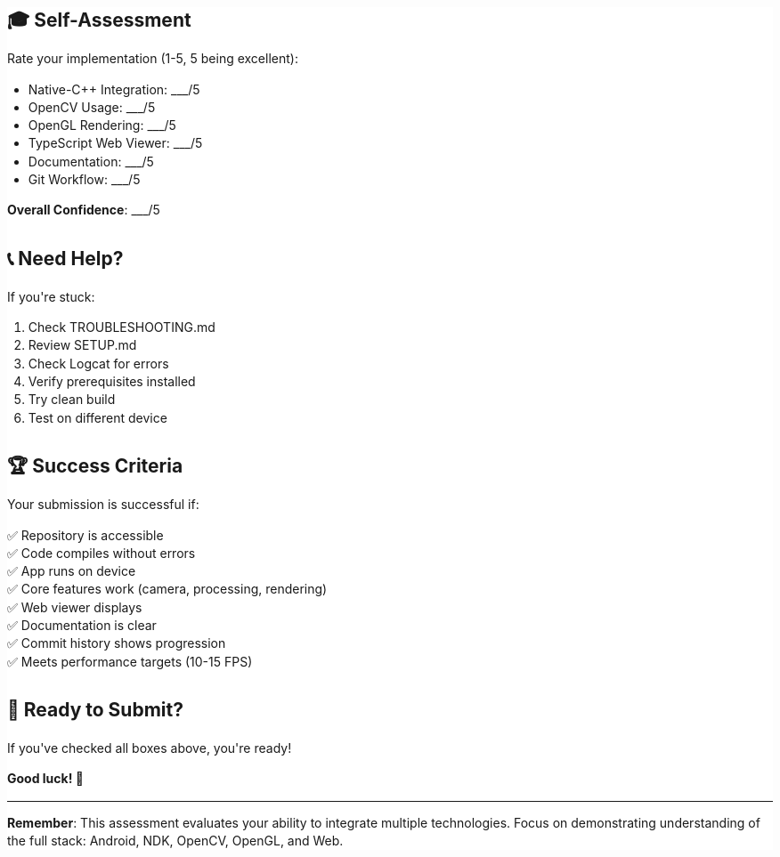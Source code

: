 ## 🎓 Self-Assessment

Rate your implementation (1-5, 5 being excellent):

- Native-C++ Integration: ___/5
- OpenCV Usage: ___/5
- OpenGL Rendering: ___/5
- TypeScript Web Viewer: ___/5
- Documentation: ___/5
- Git Workflow: ___/5

**Overall Confidence**: ___/5

## 📞 Need Help?

If you're stuck:

1. Check TROUBLESHOOTING.md
2. Review SETUP.md
3. Check Logcat for errors
4. Verify prerequisites installed
5. Try clean build
6. Test on different device

## 🏆 Success Criteria

Your submission is successful if:

✅ Repository is accessible  
✅ Code compiles without errors  
✅ App runs on device  
✅ Core features work (camera, processing, rendering)  
✅ Web viewer displays  
✅ Documentation is clear  
✅ Commit history shows progression  
✅ Meets performance targets (10-15 FPS)  

## 🎉 Ready to Submit?

If you've checked all boxes above, you're ready!

**Good luck! 🚀**

---

**Remember**: This assessment evaluates your ability to integrate multiple technologies. Focus on demonstrating understanding of the full stack: Android, NDK, OpenCV, OpenGL, and Web.
